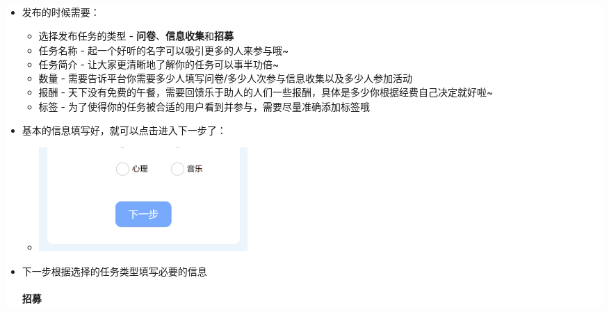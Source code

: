   - 发布的时候需要：

    - 选择发布任务的类型 - **问卷**、**信息收集**和**招募**
    - 任务名称 - 起一个好听的名字可以吸引更多的人来参与哦~
    - 任务简介 - 让大家更清晰地了解你的任务可以事半功倍~
    - 数量 - 需要告诉平台你需要多少人填写问卷/多少人次参与信息收集以及多少人参加活动
    - 报酬 - 天下没有免费的午餐，需要回馈乐于助人的人们一些报酬，具体是多少你根据经费自己决定就好啦~
    - 标签 - 为了使得你的任务被合适的用户看到并参与，需要尽量准确添加标签哦

  - 基本的信息填写好，就可以点击进入下一步了：

    - <img src="./userbook-imgs\1561644347213.png" width="300"/>

  - 下一步根据选择的任务类型填写必要的信息

    #### 招募
